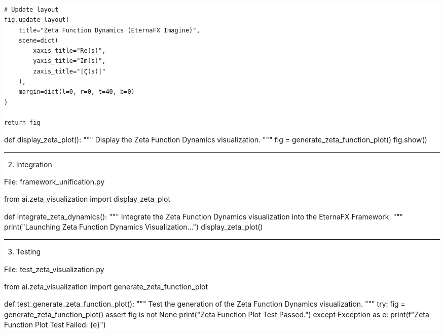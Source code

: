    # Update layout
    fig.update_layout(
        title="Zeta Function Dynamics (EternaFX Imagine)",
        scene=dict(
            xaxis_title="Re(s)",
            yaxis_title="Im(s)",
            zaxis_title="|ζ(s)|"
        ),
        margin=dict(l=0, r=0, t=40, b=0)
    )

    return fig

def display_zeta_plot():
    """
    Display the Zeta Function Dynamics visualization.
    """
    fig = generate_zeta_function_plot()
    fig.show()


---

2. Integration

File: framework_unification.py

from ai.zeta_visualization import display_zeta_plot

def integrate_zeta_dynamics():
    """
    Integrate the Zeta Function Dynamics visualization into the EternaFX Framework.
    """
    print("Launching Zeta Function Dynamics Visualization...")
    display_zeta_plot()


---

3. Testing

File: test_zeta_visualization.py

from ai.zeta_visualization import generate_zeta_function_plot

def test_generate_zeta_function_plot():
    """
    Test the generation of the Zeta Function Dynamics visualization.
    """
    try:
        fig = generate_zeta_function_plot()
        assert fig is not None
        print("Zeta Function Plot Test Passed.")
    except Exception as e:
        print(f"Zeta Function Plot Test Failed: {e}")
